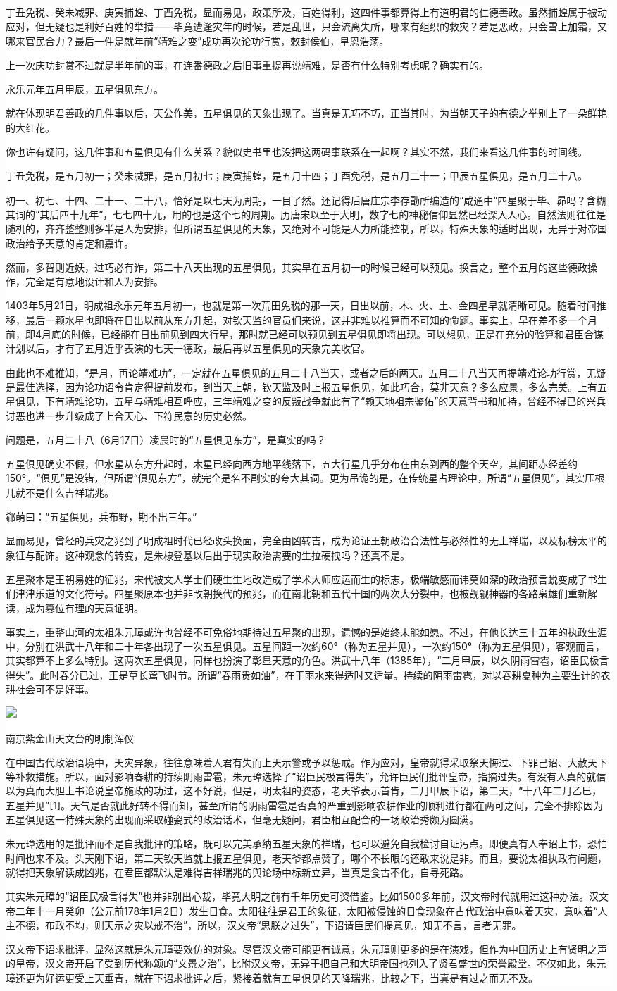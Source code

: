 丁丑免税、癸未减罪、庚寅捕蝗、丁酉免税，显而易见，政策所及，百姓得利，这四件事都算得上有道明君的仁德善政。虽然捕蝗属于被动应对，但无疑也是利好百姓的举措——毕竟遭逢灾年的时候，若是乱世，只会流离失所，哪来有组织的救灾？若是恶政，只会雪上加霜，又哪来官民合力？最后一件是就年前“靖难之变”成功再次论功行赏，敕封侯伯，皇恩浩荡。

上一次庆功封赏不过就是半年前的事，在连番德政之后旧事重提再说靖难，是否有什么特别考虑呢？确实有的。

永乐元年五月甲辰，五星俱见东方。

就在体现明君善政的几件事以后，天公作美，五星俱见的天象出现了。当真是无巧不巧，正当其时，为当朝天子的有德之举别上了一朵鲜艳的大红花。

你也许有疑问，这几件事和五星俱见有什么关系？貌似史书里也没把这两码事联系在一起啊？其实不然，我们来看这几件事的时间线。

丁丑免税，是五月初一；癸未减罪，是五月初七；庚寅捕蝗，是五月十四；丁酉免税，是五月二十一；甲辰五星俱见，是五月二十八。

初一、初七、十四、二十一、二十八，恰好是以七天为周期，一目了然。还记得后唐庄宗李存勖所编造的“咸通中”四星聚于毕、昴吗？含糊其词的“其后四十九年”，七七四十九，用的也是这个七的周期。历唐宋以至于大明，数字七的神秘信仰显然已经深入人心。自然法则往往是随机的，齐齐整整则多半是人为安排，但所谓五星俱见的天象，又绝对不可能是人力所能控制，所以，特殊天象的适时出现，无异于对帝国政治给予天意的肯定和嘉许。

然而，多智则近妖，过巧必有诈，第二十八天出现的五星俱见，其实早在五月初一的时候已经可以预见。换言之，整个五月的这些德政操作，完全是有意地设计和人为安排。

1403年5月21日，明成祖永乐元年五月初一，也就是第一次荒田免税的那一天，日出以前，木、火、土、金四星早就清晰可见。随着时间推移，最后一颗水星也即将在日出以前从东方升起，对钦天监的官员们来说，这并非难以推算而不可知的命题。事实上，早在差不多一个月前，即4月底的时候，已经能在日出前见到四大行星，那时就已经可以预见到五星俱见即将出现。可以想见，正是在充分的验算和君臣合谋计划以后，才有了五月近乎表演的七天一德政，最后再以五星俱见的天象完美收官。

由此也不难推知，“是月，再论靖难功”，一定就在五星俱见的五月二十八当天，或者之后的两天。五月二十八当天再提靖难论功行赏，无疑是最佳选择，因为论功诏令肯定得提前发布，到当天上朝，钦天监及时上报五星俱见，如此巧合，莫非天意？多么应景，多么完美。上有五星俱见，下有靖难论功，五星与靖难相互呼应，三年靖难之变的反叛战争就此有了“赖天地祖宗鉴佑”的天意背书和加持，曾经不得已的兴兵讨恶也进一步升级成了上合天心、下符民意的历史必然。

问题是，五月二十八（6月17日）凌晨时的“五星俱见东方”，是真实的吗？

五星俱见确实不假，但水星从东方升起时，木星已经向西方地平线落下，五大行星几乎分布在由东到西的整个天空，其间距赤经差约150°。“俱见”是没错，但所谓“俱见东方”，就完全是名不副实的夸大其词。更为吊诡的是，在传统星占理论中，所谓“五星俱见”，其实压根儿就不是什么吉祥瑞兆。

郗萌曰：“五星俱见，兵布野，期不出三年。”

显而易见，曾经的兵灾之兆到了明成祖时代已经改头换面，完全由凶转吉，成为论证王朝政治合法性与必然性的无上祥瑞，以及标榜太平的象征与配饰。这种观念的转变，是朱棣登基以后出于现实政治需要的生拉硬拽吗？还真不是。

五星聚本是王朝易姓的征兆，宋代被文人学士们硬生生地改造成了学术大师应运而生的标志，极端敏感而讳莫如深的政治预言蜕变成了书生们津津乐道的文化符号。四星聚原本也并非改朝换代的预兆，而在南北朝和五代十国的两次大分裂中，也被觊觎神器的各路枭雄们重新解读，成为篡位有理的天意证明。

事实上，重整山河的太祖朱元璋或许也曾经不可免俗地期待过五星聚的出现，遗憾的是始终未能如愿。不过，在他长达三十五年的执政生涯中，分别在洪武十八年和二十年各出现了一次五星俱见。五星间距一次约60°（称为五星并见），一次约150°（称为五星俱见），客观而言，其实都算不上多么特别。这两次五星俱见，同样也扮演了彰显天意的角色。洪武十八年（1385年），“二月甲辰，以久阴雨雷雹，诏臣民极言得失”。此时春分已过，正是草长莺飞时节。所谓“春雨贵如油”，在于雨水来得适时又适量。持续的阴雨雷雹，对以春耕夏种为主要生计的农耕社会可不是好事。

![](https://imagecloud.thepaper.cn/thepaper/image/274/445/7.jpg)

南京紫金山天文台的明制浑仪

在中国古代政治语境中，天灾异象，往往意味着人君有失而上天示警或予以惩戒。作为应对，皇帝就得采取祭天悔过、下罪己诏、大赦天下等补救措施。所以，面对影响春耕的持续阴雨雷雹，朱元璋选择了“诏臣民极言得失”，允许臣民们批评皇帝，指摘过失。有没有人真的就信以为真而大胆上书论说皇帝施政的功过，这不好说，但是，明太祖的姿态，老天爷表示首肯，二月甲辰下诏，第二天，“十八年二月乙巳，五星并见”\[1\]。天气是否就此好转不得而知，甚至所谓的阴雨雷雹是否真的严重到影响农耕作业的顺利进行都在两可之间，完全不排除因为五星俱见这一特殊天象的出现而采取碰瓷式的政治话术，但毫无疑问，君臣相互配合的一场政治秀颇为圆满。

朱元璋选用的是批评而不是自我批评的策略，既可以完美承纳五星天象的祥瑞，也可以避免自我检讨自证污点。即便真有人奉诏上书，恐怕时间也来不及。头天刚下诏，第二天钦天监就上报五星俱见，老天爷都点赞了，哪个不长眼的还敢来说是非。而且，要说太祖执政有问题，就得把天象解读成凶兆，在君臣都默认是难得吉祥瑞兆的舆论场中标新立异，当真是食古不化，自寻死路。

其实朱元璋的“诏臣民极言得失”也并非别出心裁，毕竟大明之前有千年历史可资借鉴。比如1500多年前，汉文帝时代就用过这种办法。汉文帝二年十一月癸卯（公元前178年1月2日）发生日食。太阳往往是君王的象征，太阳被侵蚀的日食现象在古代政治中意味着天灾，意味着“人主不德，布政不均，则天示之灾以戒不治”，所以，汉文帝“思朕之过失”，下诏请臣民们提意见，知无不言，言者无罪。

汉文帝下诏求批评，显然这就是朱元璋要效仿的对象。尽管汉文帝可能更有诚意，朱元璋则更多的是在演戏，但作为中国历史上有贤明之声的皇帝，汉文帝开启了受到历代称颂的“文景之治”，比附汉文帝，无异于把自己和大明帝国也列入了贤君盛世的荣誉殿堂。不仅如此，朱元璋还更为好运更受上天垂青，就在下诏求批评之后，紧接着就有五星俱见的天降瑞兆，比较之下，当真是有过之而无不及。
